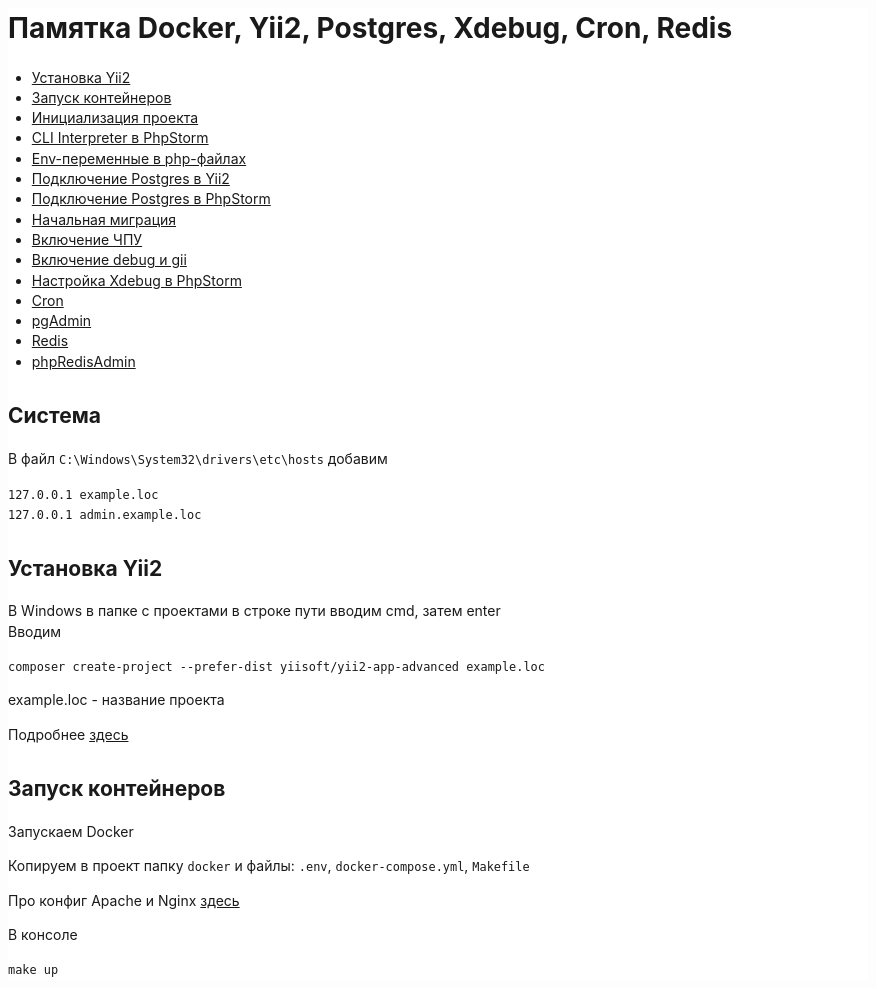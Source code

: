 # Памятка Docker, Yii2, Postgres, Xdebug, Cron, Redis

* [Установка Yii2](#установка-yii2)  
* [Запуск контейнеров](#запуск-контейнеров)  
* [Инициализация проекта](#инициализация-проекта)  
* [CLI Interpreter в PhpStorm](#cli-interpreter-в-phpstorm)  
* [Env-переменные в php-файлах](#env-переменные-в-php-файлах)  
* [Подключение Postgres в Yii2](#подключение-postgres-в-yii2)  
* [Подключение Postgres в PhpStorm](#подключение-postgres-в-phpstorm)  
* [Начальная миграция](#начальная-миграция)  
* [Включение ЧПУ](#включение-чпу)  
* [Включение debug и gii](#включение-debug-и-gii)  
* [Настройка Xdebug в PhpStorm](#настройка-xdebug-в-phpstorm)  
* [Cron](#cron)  
* [pgAdmin](#pgadmin)  
* [Redis](#redis)  
* [phpRedisAdmin](#phpredisadmin)  

## Система

В файл `C:\Windows\System32\drivers\etc\hosts` добавим

```
127.0.0.1 example.loc
127.0.0.1 admin.example.loc
```

## Установка Yii2

В Windows в папке с проектами в строке пути вводим cmd, затем enter  
Вводим

```
composer create-project --prefer-dist yiisoft/yii2-app-advanced example.loc
```

example.loc - название проекта

Подробнее [здесь](https://github.com/yiisoft/yii2-app-advanced/blob/master/docs/guide/start-installation.md)

## Запуск контейнеров

Запускаем Docker

Копируем в проект папку `docker` и файлы: `.env`, `docker-compose.yml`, `Makefile`

Про конфиг Apache и Nginx [здесь](https://github.com/yiisoft/yii2-app-advanced/blob/master/docs/guide/start-installation.md#preparing-application)

В консоле

```
make up
```
